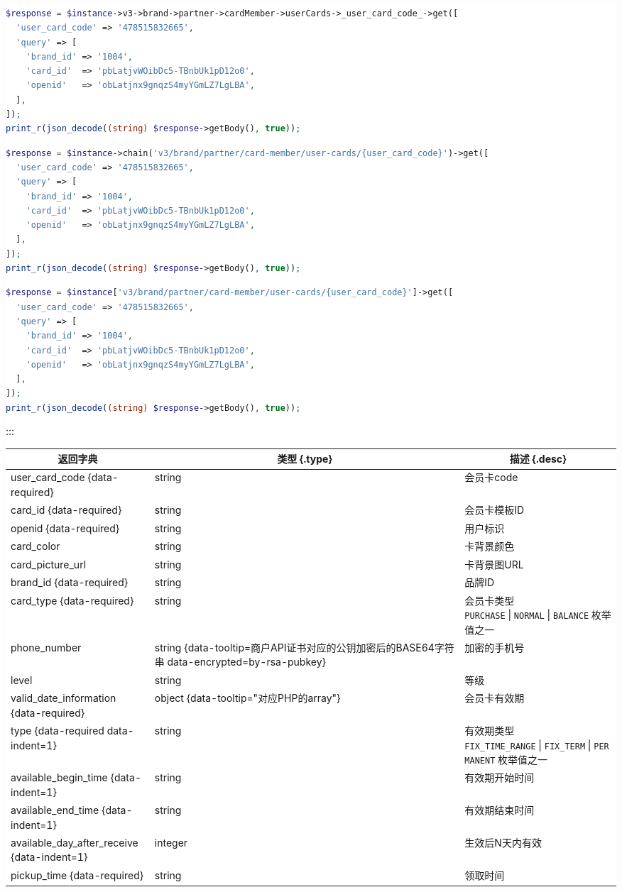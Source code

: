 ```php [同步纯链式]
$response = $instance->v3->brand->partner->cardMember->userCards->_user_card_code_->get([
  'user_card_code' => '478515832665',
  'query' => [
    'brand_id' => '1004',
    'card_id'  => 'pbLatjvWOibDc5-TBnbUk1pD12o0',
    'openid'   => 'obLatjnx9gnqzS4myYGmLZ7LgLBA',
  ],
]);
print_r(json_decode((string) $response->getBody(), true));
```

```php [同步声明式]
$response = $instance->chain('v3/brand/partner/card-member/user-cards/{user_card_code}')->get([
  'user_card_code' => '478515832665',
  'query' => [
    'brand_id' => '1004',
    'card_id'  => 'pbLatjvWOibDc5-TBnbUk1pD12o0',
    'openid'   => 'obLatjnx9gnqzS4myYGmLZ7LgLBA',
  ],
]);
print_r(json_decode((string) $response->getBody(), true));
```

```php [同步属性式]
$response = $instance['v3/brand/partner/card-member/user-cards/{user_card_code}']->get([
  'user_card_code' => '478515832665',
  'query' => [
    'brand_id' => '1004',
    'card_id'  => 'pbLatjvWOibDc5-TBnbUk1pD12o0',
    'openid'   => 'obLatjnx9gnqzS4myYGmLZ7LgLBA',
  ],
]);
print_r(json_decode((string) $response->getBody(), true));
```

:::

| 返回字典 | 类型 {.type} | 描述 {.desc}
| --- | --- | ---
| user_card_code {data-required} | string | 会员卡code
| card_id {data-required} | string | 会员卡模板ID
| openid {data-required} | string | 用户标识
| card_color | string | 卡背景颜色
| card_picture_url | string | 卡背景图URL
| brand_id {data-required} | string | 品牌ID
| card_type {data-required} | string | 会员卡类型<br/>`PURCHASE` \| `NORMAL` \| `BALANCE` 枚举值之一
| phone_number | string {data-tooltip=商户API证书对应的公钥加密后的BASE64字符串 data-encrypted=by-rsa-pubkey} | 加密的手机号
| level | string | 等级
| valid_date_information {data-required} | object {data-tooltip="对应PHP的array"} | 会员卡有效期
| type {data-required data-indent=1} | string | 有效期类型<br/>`FIX_TIME_RANGE` \| `FIX_TERM` \| `PERMANENT` 枚举值之一
| available_begin_time {data-indent=1} | string | 有效期开始时间
| available_end_time {data-indent=1} | string | 有效期结束时间
| available_day_after_receive {data-indent=1} | integer | 生效后N天内有效
| pickup_time {data-required} | string | 领取时间